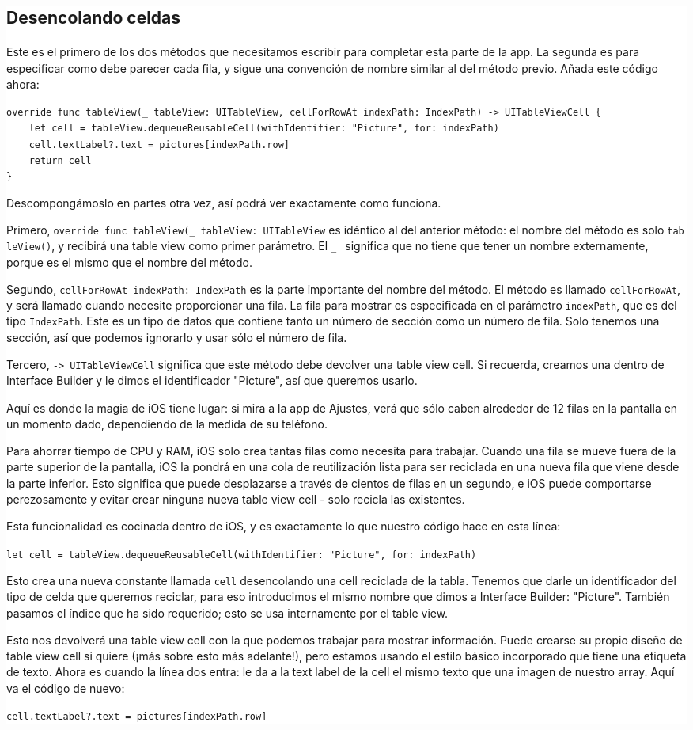 ## Desencolando celdas

Este es el primero de los dos métodos que necesitamos escribir para completar esta parte de la app. La segunda es para especificar como debe parecer cada fila, y sigue una convención de nombre similar al del método previo. Añada este código ahora:

    override func tableView(_ tableView: UITableView, cellForRowAt indexPath: IndexPath) -> UITableViewCell {
        let cell = tableView.dequeueReusableCell(withIdentifier: "Picture", for: indexPath)
        cell.textLabel?.text = pictures[indexPath.row]
        return cell
    }

Descompongámoslo en partes otra vez, así podrá ver exactamente como funciona.

Primero, `override func tableView(_ tableView: UITableView` es idéntico al del anterior método: el nombre del método es solo `tableView()`, y recibirá una table view como primer parámetro. El `_ ` significa que no tiene que tener un nombre externamente, porque es el mismo que el nombre del método.

Segundo, `cellForRowAt indexPath: IndexPath` es la parte importante del nombre del método. El método es llamado `cellForRowAt`, y será llamado cuando necesite proporcionar una fila. La fila para mostrar es especificada en el parámetro `indexPath`, que es del tipo `IndexPath`. Este es un tipo de datos que contiene tanto un número de sección como un número de fila. Solo tenemos una sección, así que podemos ignorarlo y usar sólo el número de fila.

Tercero, `-> UITableViewCell` significa que este método debe devolver una table view cell. Si recuerda, creamos una dentro de Interface Builder y le dimos el identificador "Picture", así que queremos usarlo.

Aquí es donde la magia de iOS tiene lugar: si mira a la app de Ajustes, verá que sólo caben alrededor de 12 filas en la pantalla en un momento dado, dependiendo de la medida de su teléfono.

Para ahorrar tiempo de CPU y RAM, iOS solo crea tantas filas como necesita para trabajar. Cuando una fila se mueve fuera de la parte superior de la pantalla, iOS la pondrá en una cola de reutilización lista para ser reciclada en una nueva fila que viene desde la parte inferior. Esto significa que puede desplazarse a través de cientos de filas en un segundo, e iOS puede comportarse perezosamente y evitar crear ninguna nueva table view cell - solo recicla las existentes.

Esta funcionalidad es cocinada dentro de iOS, y es exactamente lo que nuestro código hace en esta línea:

    let cell = tableView.dequeueReusableCell(withIdentifier: "Picture", for: indexPath)

Esto crea una nueva constante llamada `cell` desencolando una cell reciclada de la tabla. Tenemos que darle un identificador del tipo de celda que queremos reciclar, para eso introducimos el mismo nombre que dimos a Interface Builder: "Picture". También pasamos el índice que ha sido requerido; esto se usa internamente por el table view.

Esto nos devolverá una table view cell con la que podemos trabajar para mostrar información. Puede crearse su propio diseño de table view cell si quiere (¡más sobre esto más adelante!), pero estamos usando el estilo básico incorporado que tiene una etiqueta de texto. Ahora es cuando la línea dos entra: le da a la text label de la cell el mismo texto que una imagen de nuestro array. Aquí va el código de nuevo:

    cell.textLabel?.text = pictures[indexPath.row]
